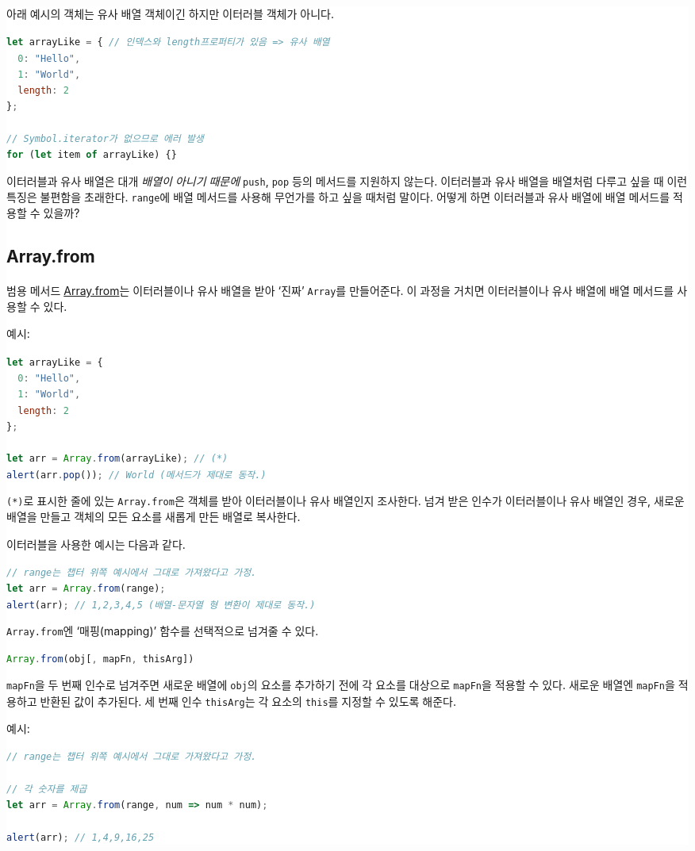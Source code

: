 아래 예시의 객체는 유사 배열 객체이긴 하지만 이터러블 객체가 아니다.

```js
let arrayLike = { // 인덱스와 length프로퍼티가 있음 => 유사 배열
  0: "Hello",
  1: "World",
  length: 2
};

// Symbol.iterator가 없으므로 에러 발생
for (let item of arrayLike) {}
```

이터러블과 유사 배열은 대개 _배열이 아니기 때문에_ `push`, `pop` 등의 메서드를 지원하지 않는다. 이터러블과 유사 배열을 배열처럼 다루고 싶을 때 이런 특징은 불편함을 초래한다. `range`에 배열 메서드를 사용해 무언가를 하고 싶을 때처럼 말이다. 어떻게 하면 이터러블과 유사 배열에 배열 메서드를 적용할 수 있을까?

## Array.from

범용 메서드 [Array.from](https://developer.mozilla.org/ko/docs/Web/JavaScript/Reference/Global_Objects/Array/from)는 이터러블이나 유사 배열을 받아 ‘진짜’ `Array`를 만들어준다. 이 과정을 거치면 이터러블이나 유사 배열에 배열 메서드를 사용할 수 있다.

예시:
```js
let arrayLike = {
  0: "Hello",
  1: "World",
  length: 2
};

let arr = Array.from(arrayLike); // (*)
alert(arr.pop()); // World (메서드가 제대로 동작.)
```

`(*)`로 표시한 줄에 있는 `Array.from`은 객체를 받아 이터러블이나 유사 배열인지 조사한다. 넘겨 받은 인수가 이터러블이나 유사 배열인 경우, 새로운 배열을 만들고 객체의 모든 요소를 새롭게 만든 배열로 복사한다.

이터러블을 사용한 예시는 다음과 같다.

```js
// range는 챕터 위쪽 예시에서 그대로 가져왔다고 가정.
let arr = Array.from(range);
alert(arr); // 1,2,3,4,5 (배열-문자열 형 변환이 제대로 동작.)
```

`Array.from`엔 ‘매핑(mapping)’ 함수를 선택적으로 넘겨줄 수 있다.

```js
Array.from(obj[, mapFn, thisArg])
```

`mapFn`을 두 번째 인수로 넘겨주면 새로운 배열에 `obj`의 요소를 추가하기 전에 각 요소를 대상으로 `mapFn`을 적용할 수 있다. 새로운 배열엔 `mapFn`을 적용하고 반환된 값이 추가된다. 세 번째 인수 `thisArg`는 각 요소의 `this`를 지정할 수 있도록 해준다.

예시:
```js
// range는 챕터 위쪽 예시에서 그대로 가져왔다고 가정.

// 각 숫자를 제곱
let arr = Array.from(range, num => num * num);

alert(arr); // 1,4,9,16,25
```
